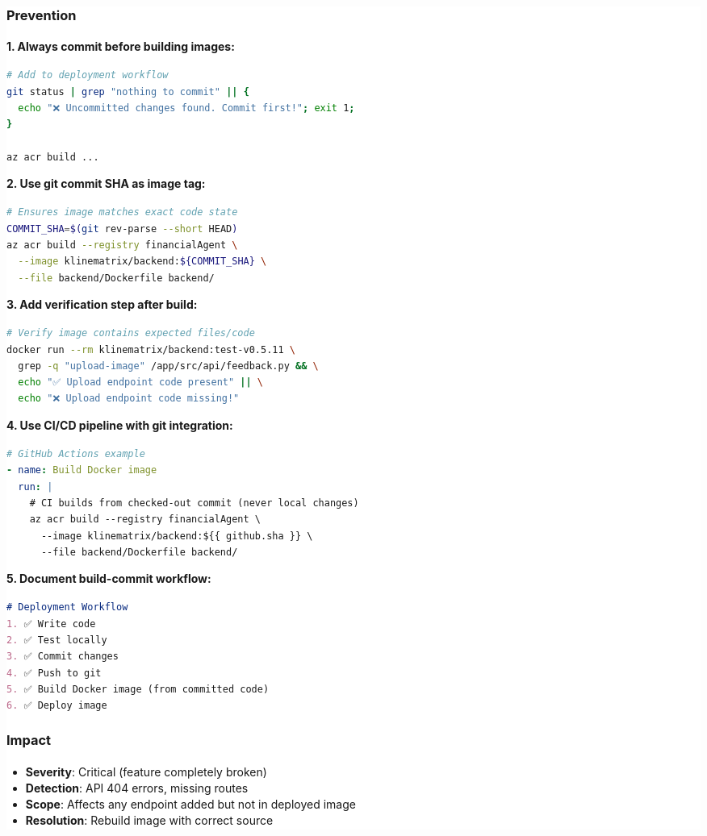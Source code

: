 ### Prevention

**1. Always commit before building images:**
```bash
# Add to deployment workflow
git status | grep "nothing to commit" || {
  echo "❌ Uncommitted changes found. Commit first!"; exit 1;
}

az acr build ...
```

**2. Use git commit SHA as image tag:**
```bash
# Ensures image matches exact code state
COMMIT_SHA=$(git rev-parse --short HEAD)
az acr build --registry financialAgent \
  --image klinematrix/backend:${COMMIT_SHA} \
  --file backend/Dockerfile backend/
```

**3. Add verification step after build:**
```bash
# Verify image contains expected files/code
docker run --rm klinematrix/backend:test-v0.5.11 \
  grep -q "upload-image" /app/src/api/feedback.py && \
  echo "✅ Upload endpoint code present" || \
  echo "❌ Upload endpoint code missing!"
```

**4. Use CI/CD pipeline with git integration:**
```yaml
# GitHub Actions example
- name: Build Docker image
  run: |
    # CI builds from checked-out commit (never local changes)
    az acr build --registry financialAgent \
      --image klinematrix/backend:${{ github.sha }} \
      --file backend/Dockerfile backend/
```

**5. Document build-commit workflow:**
```markdown
# Deployment Workflow
1. ✅ Write code
2. ✅ Test locally
3. ✅ Commit changes
4. ✅ Push to git
5. ✅ Build Docker image (from committed code)
6. ✅ Deploy image
```

### Impact
- **Severity**: Critical (feature completely broken)
- **Detection**: API 404 errors, missing routes
- **Scope**: Affects any endpoint added but not in deployed image
- **Resolution**: Rebuild image with correct source
